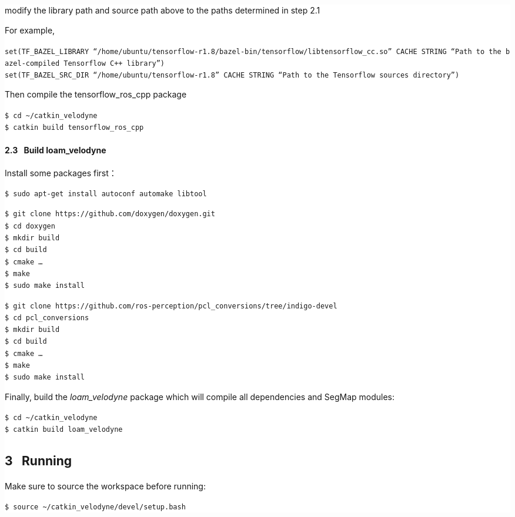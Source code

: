 modify the library path and source path above to the paths determined in step 2.1

For example,

```
set(TF_BAZEL_LIBRARY “/home/ubuntu/tensorflow-r1.8/bazel-bin/tensorflow/libtensorflow_cc.so” CACHE STRING “Path to the bazel-compiled Tensorflow C++ library”)
set(TF_BAZEL_SRC_DIR “/home/ubuntu/tensorflow-r1.8” CACHE STRING “Path to the Tensorflow sources directory”)
```

Then compile the tensorflow_ros_cpp package

```
$ cd ~/catkin_velodyne
$ catkin build tensorflow_ros_cpp
```

#### 2.3 &ensp;Build loam_velodyne

Install some packages first：

```
$ sudo apt-get install autoconf automake libtool
```

```
$ git clone https://github.com/doxygen/doxygen.git
$ cd doxygen
$ mkdir build
$ cd build
$ cmake …
$ make
$ sudo make install
```

```
$ git clone https://github.com/ros-perception/pcl_conversions/tree/indigo-devel
$ cd pcl_conversions
$ mkdir build
$ cd build
$ cmake …
$ make
$ sudo make install
```

Finally, build the *loam_velodyne* package which will compile all dependencies and SegMap modules:

```
$ cd ~/catkin_velodyne
$ catkin build loam_velodyne
```

## 3 &ensp;Running 

Make sure to source the workspace before running:

```
$ source ~/catkin_velodyne/devel/setup.bash
```
